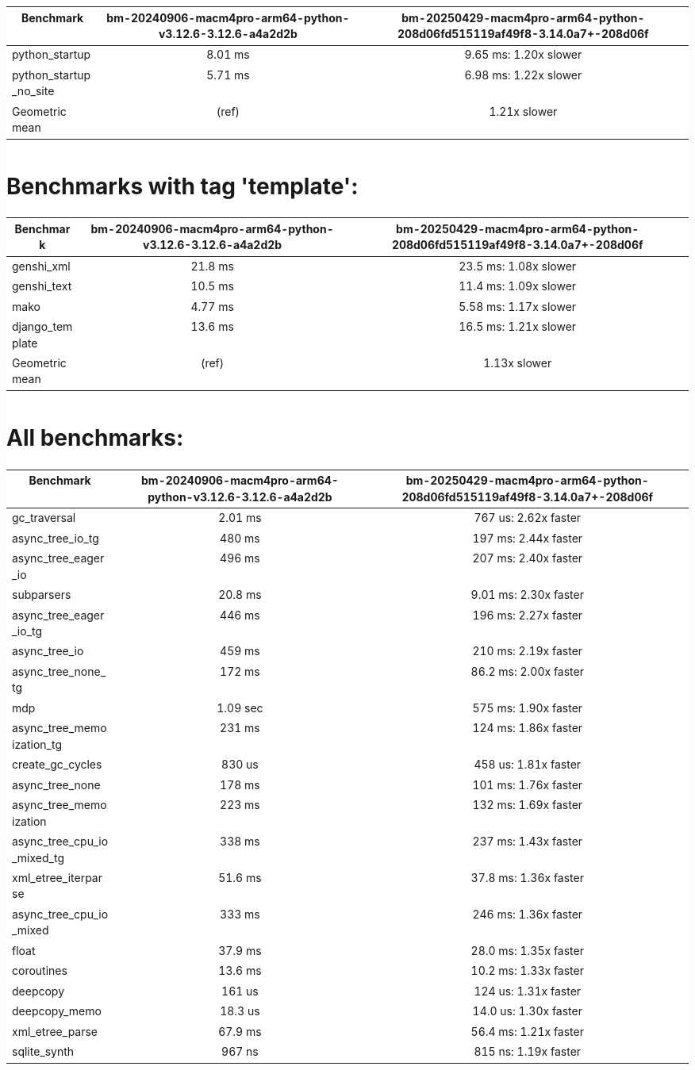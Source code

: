 | Benchmark              | bm-20240906-macm4pro-arm64-python-v3.12.6-3.12.6-a4a2d2b | bm-20250429-macm4pro-arm64-python-208d06fd515119af49f8-3.14.0a7+-208d06f |
|------------------------|:--------------------------------------------------------:|:------------------------------------------------------------------------:|
| python_startup         | 8.01 ms                                                  | 9.65 ms: 1.20x slower                                                    |
| python_startup_no_site | 5.71 ms                                                  | 6.98 ms: 1.22x slower                                                    |
| Geometric mean         | (ref)                                                    | 1.21x slower                                                             |

Benchmarks with tag 'template':
===============================

| Benchmark       | bm-20240906-macm4pro-arm64-python-v3.12.6-3.12.6-a4a2d2b | bm-20250429-macm4pro-arm64-python-208d06fd515119af49f8-3.14.0a7+-208d06f |
|-----------------|:--------------------------------------------------------:|:------------------------------------------------------------------------:|
| genshi_xml      | 21.8 ms                                                  | 23.5 ms: 1.08x slower                                                    |
| genshi_text     | 10.5 ms                                                  | 11.4 ms: 1.09x slower                                                    |
| mako            | 4.77 ms                                                  | 5.58 ms: 1.17x slower                                                    |
| django_template | 13.6 ms                                                  | 16.5 ms: 1.21x slower                                                    |
| Geometric mean  | (ref)                                                    | 1.13x slower                                                             |

All benchmarks:
===============

| Benchmark                        | bm-20240906-macm4pro-arm64-python-v3.12.6-3.12.6-a4a2d2b | bm-20250429-macm4pro-arm64-python-208d06fd515119af49f8-3.14.0a7+-208d06f |
|----------------------------------|:--------------------------------------------------------:|:------------------------------------------------------------------------:|
| gc_traversal                     | 2.01 ms                                                  | 767 us: 2.62x faster                                                     |
| async_tree_io_tg                 | 480 ms                                                   | 197 ms: 2.44x faster                                                     |
| async_tree_eager_io              | 496 ms                                                   | 207 ms: 2.40x faster                                                     |
| subparsers                       | 20.8 ms                                                  | 9.01 ms: 2.30x faster                                                    |
| async_tree_eager_io_tg           | 446 ms                                                   | 196 ms: 2.27x faster                                                     |
| async_tree_io                    | 459 ms                                                   | 210 ms: 2.19x faster                                                     |
| async_tree_none_tg               | 172 ms                                                   | 86.2 ms: 2.00x faster                                                    |
| mdp                              | 1.09 sec                                                 | 575 ms: 1.90x faster                                                     |
| async_tree_memoization_tg        | 231 ms                                                   | 124 ms: 1.86x faster                                                     |
| create_gc_cycles                 | 830 us                                                   | 458 us: 1.81x faster                                                     |
| async_tree_none                  | 178 ms                                                   | 101 ms: 1.76x faster                                                     |
| async_tree_memoization           | 223 ms                                                   | 132 ms: 1.69x faster                                                     |
| async_tree_cpu_io_mixed_tg       | 338 ms                                                   | 237 ms: 1.43x faster                                                     |
| xml_etree_iterparse              | 51.6 ms                                                  | 37.8 ms: 1.36x faster                                                    |
| async_tree_cpu_io_mixed          | 333 ms                                                   | 246 ms: 1.36x faster                                                     |
| float                            | 37.9 ms                                                  | 28.0 ms: 1.35x faster                                                    |
| coroutines                       | 13.6 ms                                                  | 10.2 ms: 1.33x faster                                                    |
| deepcopy                         | 161 us                                                   | 124 us: 1.31x faster                                                     |
| deepcopy_memo                    | 18.3 us                                                  | 14.0 us: 1.30x faster                                                    |
| xml_etree_parse                  | 67.9 ms                                                  | 56.4 ms: 1.21x faster                                                    |
| sqlite_synth                     | 967 ns                                                   | 815 ns: 1.19x faster                                                     |